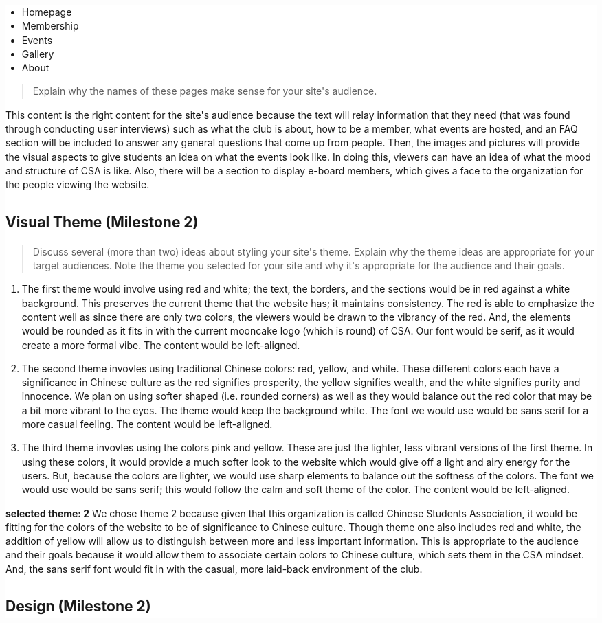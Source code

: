 - Homepage
- Membership
- Events
- Gallery
- About

> Explain why the names of these pages make sense for your site's audience.

This content is the right content for the site's audience because the text will relay information that they need (that was found through conducting user interviews) such as what the club is about, how to be a member, what events are hosted, and an FAQ section will be included to answer any general questions that come up from people. Then, the images and pictures will provide the visual aspects to give students an idea on what the events look like. In doing this, viewers can have an idea of what the mood and structure of CSA is like. Also, there will be a section to display e-board members, which gives a face to the organization for the people viewing the website.


## Visual Theme (Milestone 2)
> Discuss several (more than two) ideas about styling your site's theme. Explain why the theme ideas are appropriate for your target audiences. Note the theme you selected for your site and why it's appropriate for the audience and their goals.

1) The first theme would involve using red and white; the text, the borders, and the sections would be in red against a white background. This preserves the current theme that the website has; it maintains consistency. The red is able to emphasize the content well as since there are only two colors, the viewers would be drawn to the vibrancy of the red. And, the elements would be rounded as it fits in with the current mooncake logo (which is round) of CSA. Our font would be serif, as it would create a more formal vibe. The content would be left-aligned.

2) The second theme invovles using traditional Chinese colors: red, yellow, and white. These different colors each have a significance in Chinese culture as the red signifies prosperity, the yellow signifies wealth, and the white signifies purity and innocence. We plan on using softer shaped (i.e. rounded corners) as well as they would balance out the red color that may be a bit more vibrant to the eyes. The theme would keep the background white. The font we would use would be sans serif for a more casual feeling. The content would be left-aligned.

3) The third theme invovles using the colors pink and yellow. These are just the lighter, less vibrant versions of the first theme. In using these colors, it would provide a much softer look to the website which would give off a light and airy energy for the users. But, because the colors are lighter, we would use sharp elements to balance out the softness of the colors. The font we would use would be sans serif; this would follow the calm and soft theme of the color. The content would be left-aligned.

**selected theme: 2**
We chose theme 2 because given that this organization is called Chinese Students Association, it would be fitting for the colors of the website to be of significance to Chinese culture. Though theme one also includes red and white, the addition of yellow will allow us to distinguish between more and less important information. This is appropriate to the audience and their goals because it would allow them to associate certain colors to Chinese culture, which sets them in the CSA mindset. And, the sans serif font would fit in with the casual, more laid-back environment of the club.

## Design (Milestone 2)
